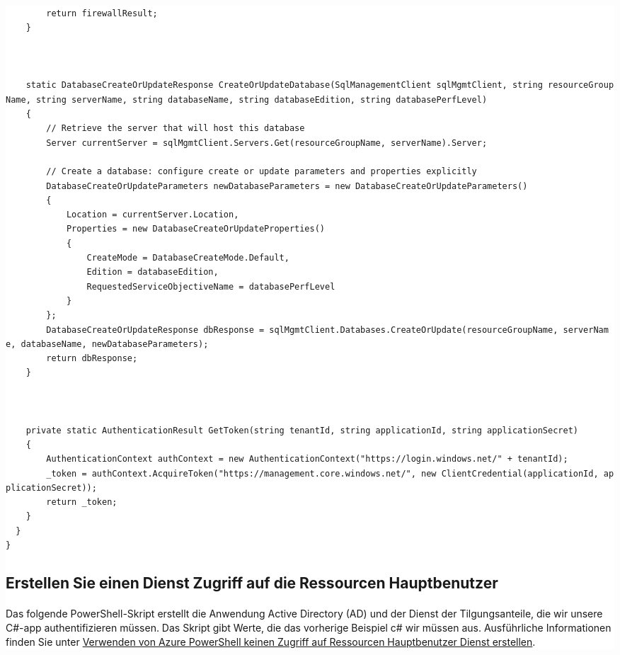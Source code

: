             return firewallResult;
        }



        static DatabaseCreateOrUpdateResponse CreateOrUpdateDatabase(SqlManagementClient sqlMgmtClient, string resourceGroupName, string serverName, string databaseName, string databaseEdition, string databasePerfLevel)
        {
            // Retrieve the server that will host this database
            Server currentServer = sqlMgmtClient.Servers.Get(resourceGroupName, serverName).Server;

            // Create a database: configure create or update parameters and properties explicitly
            DatabaseCreateOrUpdateParameters newDatabaseParameters = new DatabaseCreateOrUpdateParameters()
            {
                Location = currentServer.Location,
                Properties = new DatabaseCreateOrUpdateProperties()
                {
                    CreateMode = DatabaseCreateMode.Default,
                    Edition = databaseEdition,
                    RequestedServiceObjectiveName = databasePerfLevel
                }
            };
            DatabaseCreateOrUpdateResponse dbResponse = sqlMgmtClient.Databases.CreateOrUpdate(resourceGroupName, serverName, databaseName, newDatabaseParameters);
            return dbResponse;
        }



        private static AuthenticationResult GetToken(string tenantId, string applicationId, string applicationSecret)
        {
            AuthenticationContext authContext = new AuthenticationContext("https://login.windows.net/" + tenantId);
            _token = authContext.AcquireToken("https://management.core.windows.net/", new ClientCredential(applicationId, applicationSecret));
            return _token;
        }
      }
    }





## <a name="create-a-service-principal-to-access-resources"></a>Erstellen Sie einen Dienst Zugriff auf die Ressourcen Hauptbenutzer

Das folgende PowerShell-Skript erstellt die Anwendung Active Directory (AD) und der Dienst der Tilgungsanteile, die wir unsere C#-app authentifizieren müssen. Das Skript gibt Werte, die das vorherige Beispiel c# wir müssen aus. Ausführliche Informationen finden Sie unter [Verwenden von Azure PowerShell keinen Zugriff auf Ressourcen Hauptbenutzer Dienst erstellen](../resource-group-authenticate-service-principal.md).
